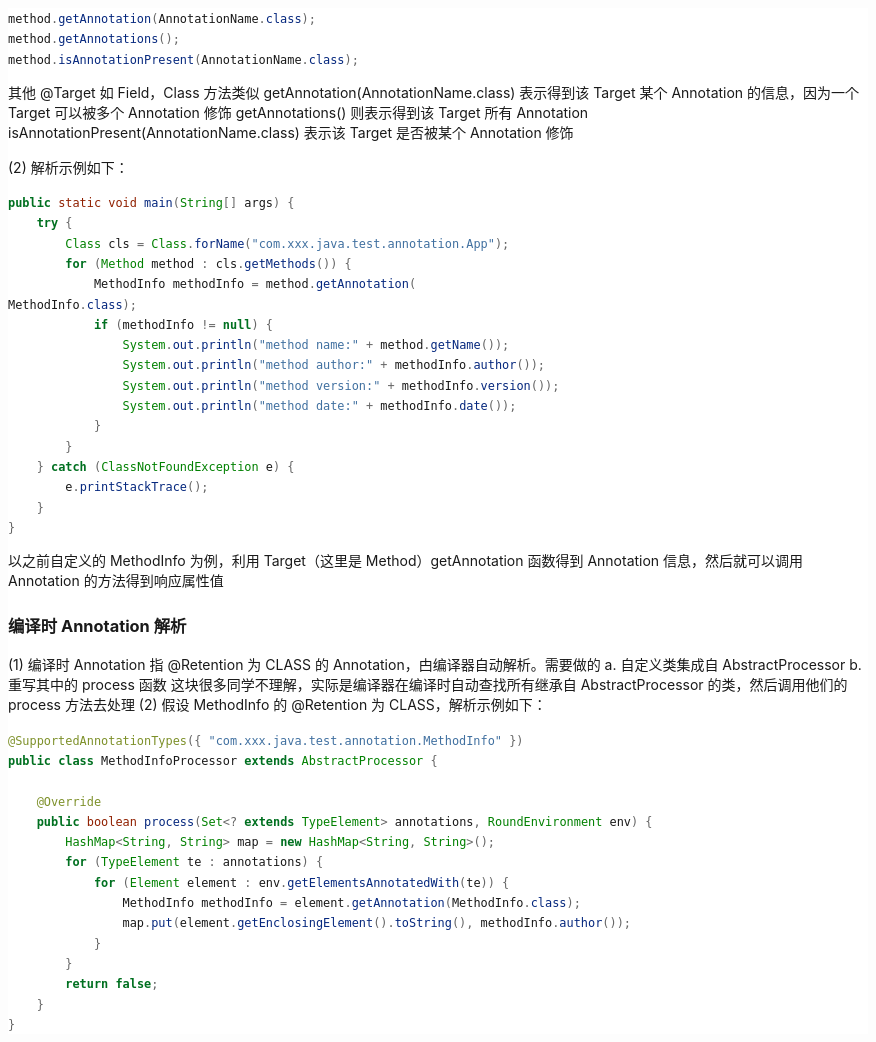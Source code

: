 ```java
method.getAnnotation(AnnotationName.class);
method.getAnnotations();
method.isAnnotationPresent(AnnotationName.class);
```
其他 @Target 如 Field，Class 方法类似
getAnnotation(AnnotationName.class) 表示得到该 Target 某个 Annotation 的信息，因为一个 Target 可以被多个 Annotation 修饰
getAnnotations() 则表示得到该 Target 所有 Annotation
isAnnotationPresent(AnnotationName.class) 表示该 Target 是否被某个 Annotation 修饰

(2) 解析示例如下：

```java
public static void main(String[] args) {
    try {
        Class cls = Class.forName("com.xxx.java.test.annotation.App");
        for (Method method : cls.getMethods()) {
            MethodInfo methodInfo = method.getAnnotation(
MethodInfo.class);
            if (methodInfo != null) {
                System.out.println("method name:" + method.getName());
                System.out.println("method author:" + methodInfo.author());
                System.out.println("method version:" + methodInfo.version());
                System.out.println("method date:" + methodInfo.date());
            }
        }
    } catch (ClassNotFoundException e) {
        e.printStackTrace();
    }
}
```

以之前自定义的 MethodInfo 为例，利用 Target（这里是 Method）getAnnotation 函数得到 Annotation 信息，然后就可以调用 Annotation 的方法得到响应属性值

### 编译时 Annotation 解析
(1) 编译时 Annotation 指 @Retention 为 CLASS 的 Annotation，甴编译器自动解析。需要做的
a. 自定义类集成自 AbstractProcessor
b. 重写其中的 process 函数
这块很多同学不理解，实际是编译器在编译时自动查找所有继承自 AbstractProcessor 的类，然后调用他们的 process 方法去处理
(2) 假设 MethodInfo 的 @Retention 为 CLASS，解析示例如下：

```java
@SupportedAnnotationTypes({ "com.xxx.java.test.annotation.MethodInfo" })
public class MethodInfoProcessor extends AbstractProcessor {

    @Override
    public boolean process(Set<? extends TypeElement> annotations, RoundEnvironment env) {
        HashMap<String, String> map = new HashMap<String, String>();
        for (TypeElement te : annotations) {
            for (Element element : env.getElementsAnnotatedWith(te)) {
                MethodInfo methodInfo = element.getAnnotation(MethodInfo.class);
                map.put(element.getEnclosingElement().toString(), methodInfo.author());
            }
        }
        return false;
    }
}
```
